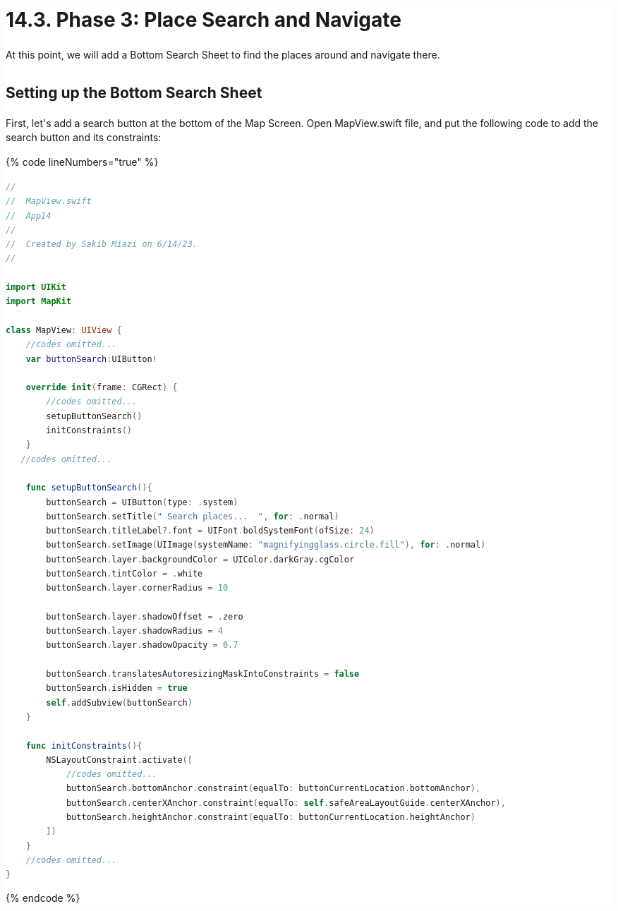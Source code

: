 # 14.3. Phase 3: Place Search and Navigate

At this point, we will add a Bottom Search Sheet to find the places around and navigate there.

## Setting up the Bottom Search Sheet

First, let's add a search button at the bottom of the Map Screen. Open MapView.swift file, and put the following code to add the search button and its constraints:

{% code lineNumbers="true" %}
```swift
//
//  MapView.swift
//  App14
//
//  Created by Sakib Miazi on 6/14/23.
//

import UIKit
import MapKit

class MapView: UIView {
    //codes omitted...
    var buttonSearch:UIButton!
    
    override init(frame: CGRect) {
        //codes omitted...
        setupButtonSearch()
        initConstraints()
    }
   //codes omitted...
    
    func setupButtonSearch(){
        buttonSearch = UIButton(type: .system)
        buttonSearch.setTitle(" Search places...  ", for: .normal)
        buttonSearch.titleLabel?.font = UIFont.boldSystemFont(ofSize: 24)
        buttonSearch.setImage(UIImage(systemName: "magnifyingglass.circle.fill"), for: .normal)
        buttonSearch.layer.backgroundColor = UIColor.darkGray.cgColor
        buttonSearch.tintColor = .white
        buttonSearch.layer.cornerRadius = 10
        
        buttonSearch.layer.shadowOffset = .zero
        buttonSearch.layer.shadowRadius = 4
        buttonSearch.layer.shadowOpacity = 0.7
        
        buttonSearch.translatesAutoresizingMaskIntoConstraints = false
        buttonSearch.isHidden = true
        self.addSubview(buttonSearch)
    }
    
    func initConstraints(){
        NSLayoutConstraint.activate([
            //codes omitted...
            buttonSearch.bottomAnchor.constraint(equalTo: buttonCurrentLocation.bottomAnchor),
            buttonSearch.centerXAnchor.constraint(equalTo: self.safeAreaLayoutGuide.centerXAnchor),
            buttonSearch.heightAnchor.constraint(equalTo: buttonCurrentLocation.heightAnchor)
        ])
    }
    //codes omitted...
}

```
{% endcode %}